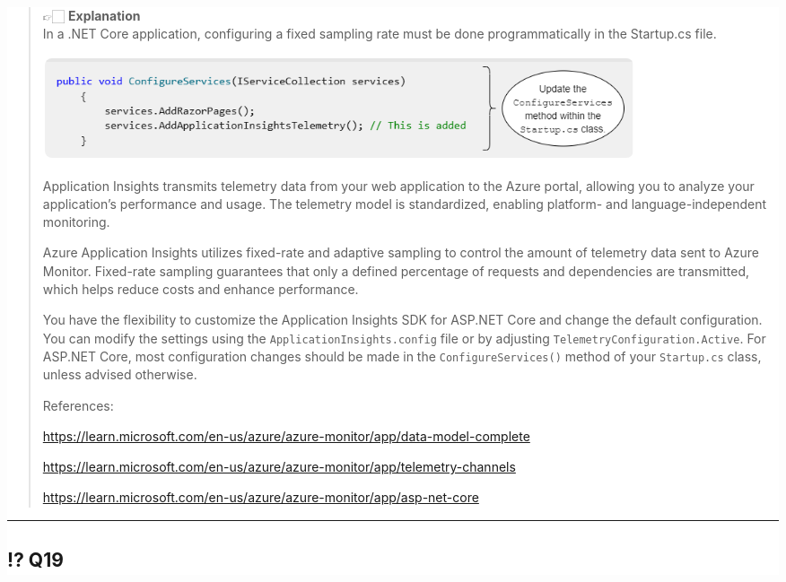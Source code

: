 
> 👉🏻 **Explanation**  
> In a .NET Core application, configuring a fixed sampling rate must be done programmatically in the Startup.cs file.
>
> <div align="left">
>   <img src="image/3.review-mode-set3/1757509533615.png" alt="1757509533615" style="width: 80%; border-radius: 10px; border: 2px solid white;">
> </div>
>
> Application Insights transmits telemetry data from your web application to the Azure portal, allowing you to analyze your application’s performance and usage. The telemetry model is standardized, enabling platform- and language-independent monitoring.
>
> Azure Application Insights utilizes fixed-rate and adaptive sampling to control the amount of telemetry data sent to Azure Monitor. Fixed-rate sampling guarantees that only a defined percentage of requests and dependencies are transmitted, which helps reduce costs and enhance performance.
>
> You have the flexibility to customize the Application Insights SDK for ASP.NET Core and change the default configuration. You can modify the settings using the `ApplicationInsights.config` file or by adjusting `TelemetryConfiguration.Active`. For ASP.NET Core, most configuration changes should be made in the `ConfigureServices()` method of your `Startup.cs` class, unless advised otherwise.
>
> References:
>
> <https://learn.microsoft.com/en-us/azure/azure-monitor/app/data-model-complete>
>
> <https://learn.microsoft.com/en-us/azure/azure-monitor/app/telemetry-channels>
>
> <https://learn.microsoft.com/en-us/azure/azure-monitor/app/asp-net-core>

---

## ⁉️ Q19

<div align="left">